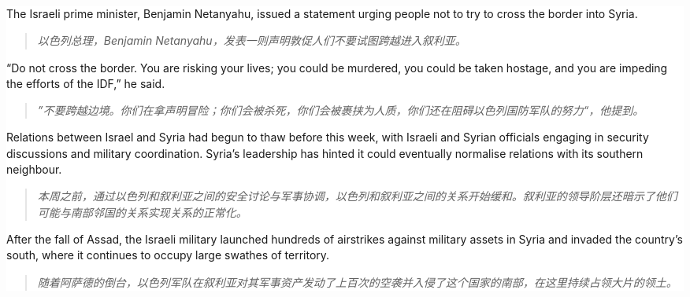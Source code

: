 The Israeli prime minister, Benjamin Netanyahu, issued a statement urging people not to try to cross the border into Syria.

> *以色列总理，Benjamin Netanyahu，发表一则声明敦促人们不要试图跨越进入叙利亚。*

“Do not cross the border. You are risking your lives; you could be murdered, you could be taken hostage, and you are impeding the efforts of the IDF,” he said.

> *”不要跨越边境。你们在拿声明冒险；你们会被杀死，你们会被裹挟为人质，你们还在阻碍以色列国防军队的努力“，他提到。*

Relations between Israel and Syria had begun to thaw before this week, with Israeli and Syrian officials engaging in security discussions and military coordination. Syria’s leadership has hinted it could eventually normalise relations with its southern neighbour.

> *本周之前，通过以色列和叙利亚之间的安全讨论与军事协调，以色列和叙利亚之间的关系开始缓和。叙利亚的领导阶层还暗示了他们可能与南部邻国的关系实现关系的正常化。*

After the fall of Assad, the Israeli military launched hundreds of airstrikes against military assets in Syria and invaded the country’s south, where it continues to occupy large swathes of territory.

> *随着阿萨德的倒台，以色列军队在叙利亚对其军事资产发动了上百次的空袭并入侵了这个国家的南部，在这里持续占领大片的领土。*